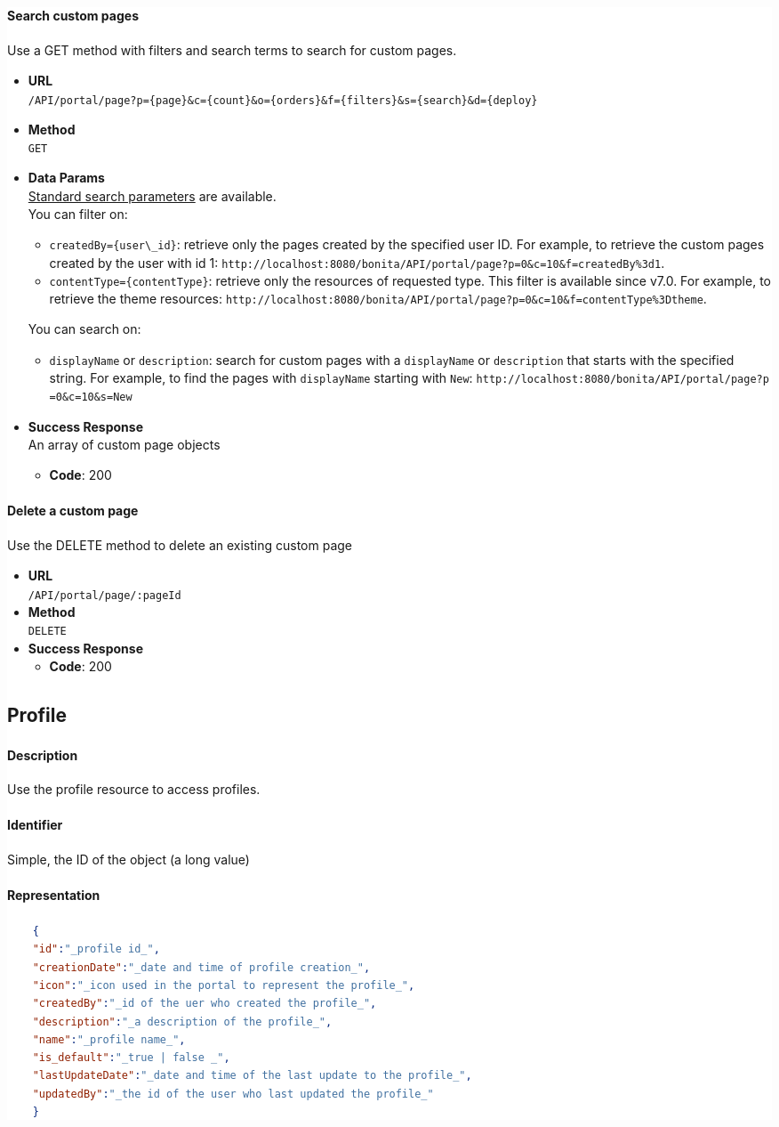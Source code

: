 #### Search custom pages

Use a GET method with filters and search terms to search for custom pages.

* **URL**  
  `/API/portal/page?p={page}&c={count}&o={orders}&f={filters}&s={search}&d={deploy}`  
* **Method**  
  `GET`
* **Data Params**  
  [Standard search parameters](rest-api-overview.md#resource_search) are available.  
  You can filter on:
  * `createdBy={user\_id}`: retrieve only the pages created by the specified user ID.
  For example, to retrieve the custom pages created by the user with id 1: `http://localhost:8080/bonita/API/portal/page?p=0&c=10&f=createdBy%3d1`.
  * `contentType={contentType}`: retrieve only the resources of requested type. This filter is available since v7.0\.
  For example, to retrieve the theme resources: `http://localhost:8080/bonita/API/portal/page?p=0&c=10&f=contentType%3Dtheme`.

  You can search on:
  * `displayName` or `description`: search for custom pages with a `displayName` or `description` that starts with the specified string.
  For example, to find the pages with `displayName` starting with `New`: `http://localhost:8080/bonita/API/portal/page?p=0&c=10&s=New`
  
* **Success Response**  
  An array of custom page objects
  * **Code**: 200

#### Delete a custom page

Use the DELETE method to delete an existing custom page

* **URL**  
  `/API/portal/page/:pageId`  
* **Method**  
  `DELETE`
* **Success Response**  
  * **Code**: 200

## Profile

#### Description

Use the profile resource to access profiles.

#### Identifier

Simple, the ID of the object (a long value)

#### Representation

```json
    {
    "id":"_profile id_",
    "creationDate":"_date and time of profile creation_",
    "icon":"_icon used in the portal to represent the profile_",
    "createdBy":"_id of the uer who created the profile_",
    "description":"_a description of the profile_",
    "name":"_profile name_",
    "is_default":"_true | false _",
    "lastUpdateDate":"_date and time of the last update to the profile_",
    "updatedBy":"_the id of the user who last updated the profile_"
    }
```
